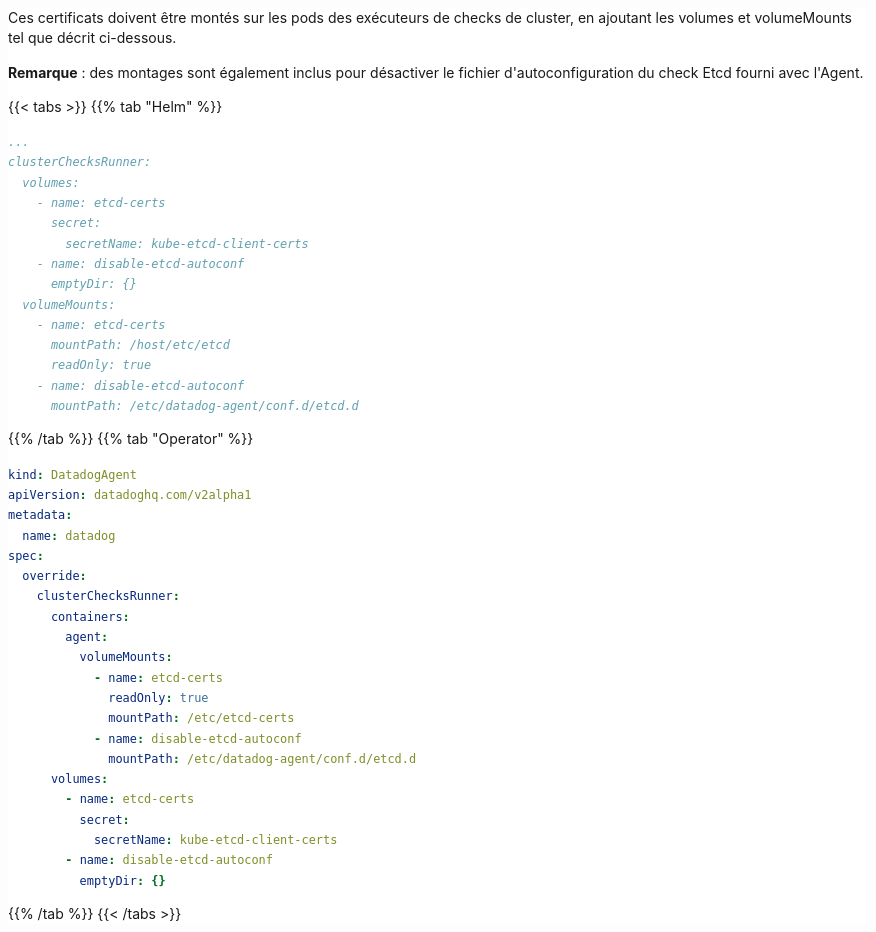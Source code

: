 Ces certificats doivent être montés sur les pods des exécuteurs de checks de cluster, en ajoutant les volumes et volumeMounts tel que décrit ci-dessous.

**Remarque** : des montages sont également inclus pour désactiver le fichier d'autoconfiguration du check Etcd fourni avec l'Agent.


{{< tabs >}}
{{% tab "Helm" %}}

```yaml
...
clusterChecksRunner:
  volumes:
    - name: etcd-certs
      secret:
        secretName: kube-etcd-client-certs
    - name: disable-etcd-autoconf
      emptyDir: {}
  volumeMounts:
    - name: etcd-certs
      mountPath: /host/etc/etcd
      readOnly: true
    - name: disable-etcd-autoconf
      mountPath: /etc/datadog-agent/conf.d/etcd.d
```

{{% /tab %}}
{{% tab "Operator" %}}

```yaml
kind: DatadogAgent
apiVersion: datadoghq.com/v2alpha1
metadata:
  name: datadog
spec:
  override:
    clusterChecksRunner:
      containers:
        agent:
          volumeMounts:
            - name: etcd-certs
              readOnly: true
              mountPath: /etc/etcd-certs
            - name: disable-etcd-autoconf
              mountPath: /etc/datadog-agent/conf.d/etcd.d
      volumes:
        - name: etcd-certs
          secret:
            secretName: kube-etcd-client-certs
        - name: disable-etcd-autoconf
          emptyDir: {}
```

{{% /tab %}}
{{< /tabs >}}
